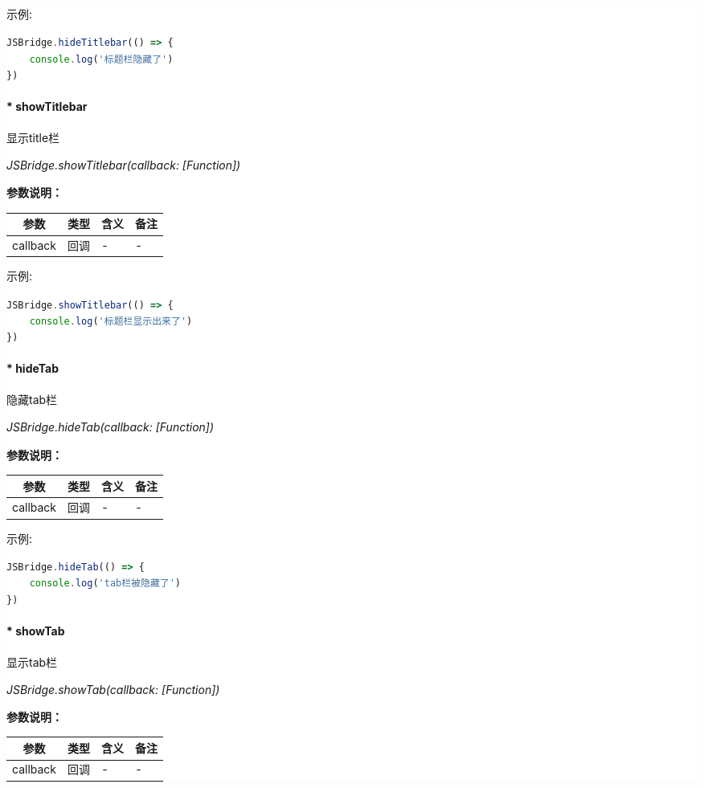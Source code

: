 示例:

```js
JSBridge.hideTitlebar(() => {
	console.log('标题栏隐藏了')
})
```


#### \* showTitlebar

显示title栏

*JSBridge.showTitlebar(callback: [Function])*

__参数说明：__

| 参数 | 类型 | 含义 | 备注 |
|---|---|---|---|
| callback | 回调  |  -  | - |

示例:

```js
JSBridge.showTitlebar(() => {
	console.log('标题栏显示出来了')
})
```

#### \* hideTab

隐藏tab栏

*JSBridge.hideTab(callback: [Function])*

__参数说明：__

| 参数 | 类型 | 含义 | 备注 |
|---|---|---|---|
| callback | 回调  |  -  | - |

示例:

```js
JSBridge.hideTab(() => {
	console.log('tab栏被隐藏了')
})
```

#### \* showTab

显示tab栏

*JSBridge.showTab(callback: [Function])*

__参数说明：__

| 参数 | 类型 | 含义 | 备注 |
|---|---|---|---|
| callback | 回调  |  -  | - |
